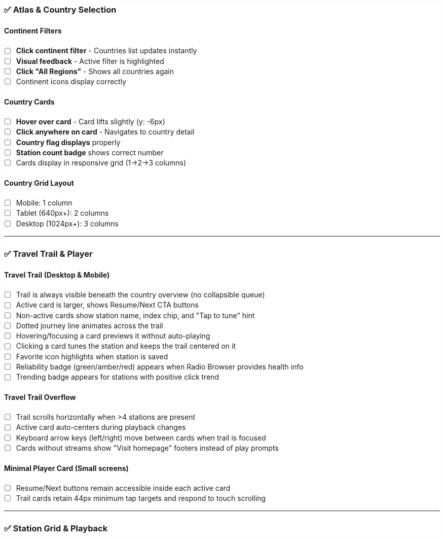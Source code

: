 
### ✅ Atlas & Country Selection

#### Continent Filters

- [ ] **Click continent filter** - Countries list updates instantly
- [ ] **Visual feedback** - Active filter is highlighted
- [ ] **Click "All Regions"** - Shows all countries again
- [ ] Continent icons display correctly

#### Country Cards

- [ ] **Hover over card** - Card lifts slightly (y: -6px)
- [ ] **Click anywhere on card** - Navigates to country detail
- [ ] **Country flag displays** properly
- [ ] **Station count badge** shows correct number
- [ ] Cards display in responsive grid (1→2→3 columns)

#### Country Grid Layout

- [ ] Mobile: 1 column
- [ ] Tablet (640px+): 2 columns
- [ ] Desktop (1024px+): 3 columns

---

### ✅ Travel Trail & Player

#### Travel Trail (Desktop & Mobile)

- [ ] Trail is always visible beneath the country overview (no collapsible queue)
- [ ] Active card is larger, shows Resume/Next CTA buttons
- [ ] Non-active cards show station name, index chip, and "Tap to tune" hint
- [ ] Dotted journey line animates across the trail
- [ ] Hovering/focusing a card previews it without auto-playing
- [ ] Clicking a card tunes the station and keeps the trail centered on it
- [ ] Favorite icon highlights when station is saved
- [ ] Reliability badge (green/amber/red) appears when Radio Browser provides health info
- [ ] Trending badge appears for stations with positive click trend

#### Travel Trail Overflow

- [ ] Trail scrolls horizontally when >4 stations are present
- [ ] Active card auto-centers during playback changes
- [ ] Keyboard arrow keys (left/right) move between cards when trail is focused
- [ ] Cards without streams show "Visit homepage" footers instead of play prompts

#### Minimal Player Card (Small screens)

- [ ] Resume/Next buttons remain accessible inside each active card
- [ ] Trail cards retain 44px minimum tap targets and respond to touch scrolling

---

### ✅ Station Grid & Playback

